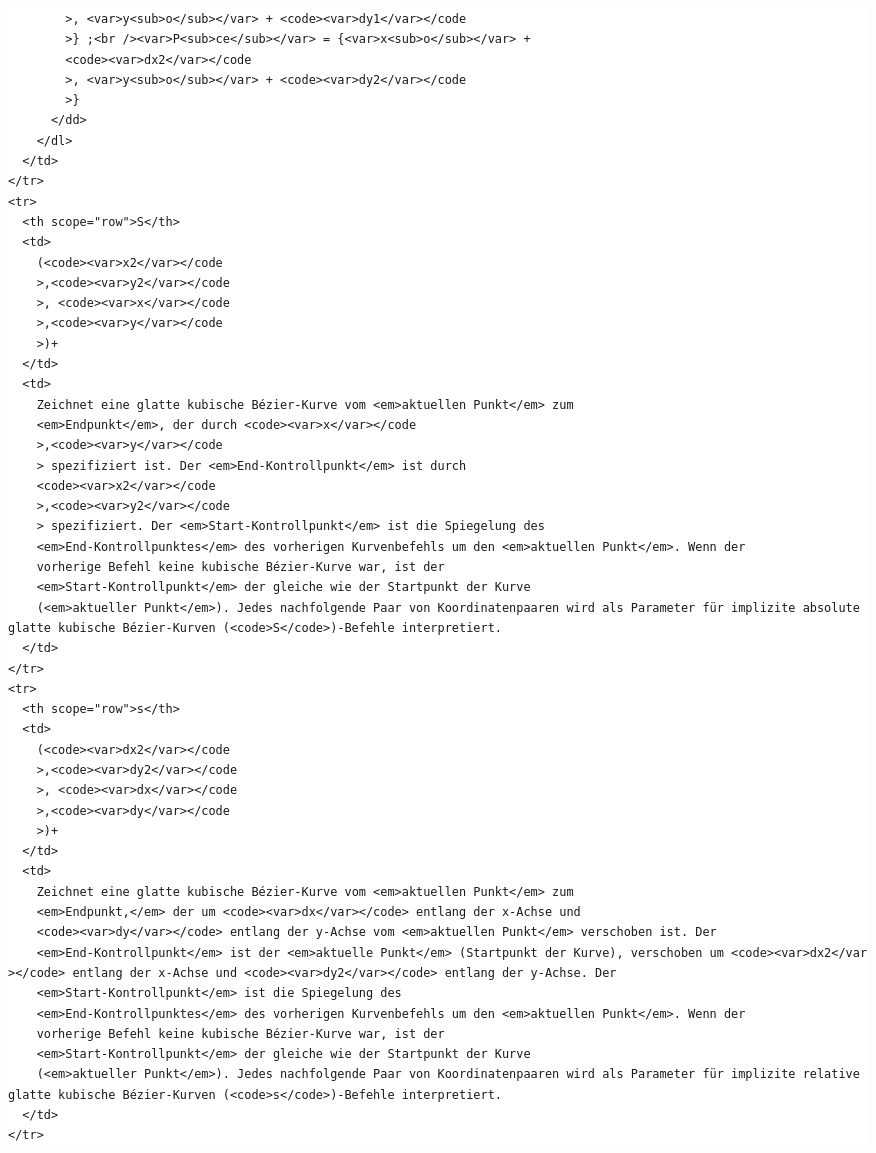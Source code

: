             >, <var>y<sub>o</sub></var> + <code><var>dy1</var></code
            >} ;<br /><var>P<sub>ce</sub></var> = {<var>x<sub>o</sub></var> +
            <code><var>dx2</var></code
            >, <var>y<sub>o</sub></var> + <code><var>dy2</var></code
            >}
          </dd>
        </dl>
      </td>
    </tr>
    <tr>
      <th scope="row">S</th>
      <td>
        (<code><var>x2</var></code
        >,<code><var>y2</var></code
        >, <code><var>x</var></code
        >,<code><var>y</var></code
        >)+
      </td>
      <td>
        Zeichnet eine glatte kubische Bézier-Kurve vom <em>aktuellen Punkt</em> zum
        <em>Endpunkt</em>, der durch <code><var>x</var></code
        >,<code><var>y</var></code
        > spezifiziert ist. Der <em>End-Kontrollpunkt</em> ist durch
        <code><var>x2</var></code
        >,<code><var>y2</var></code
        > spezifiziert. Der <em>Start-Kontrollpunkt</em> ist die Spiegelung des
        <em>End-Kontrollpunktes</em> des vorherigen Kurvenbefehls um den <em>aktuellen Punkt</em>. Wenn der
        vorherige Befehl keine kubische Bézier-Kurve war, ist der
        <em>Start-Kontrollpunkt</em> der gleiche wie der Startpunkt der Kurve
        (<em>aktueller Punkt</em>). Jedes nachfolgende Paar von Koordinatenpaaren wird als Parameter für implizite absolute glatte kubische Bézier-Kurven (<code>S</code>)-Befehle interpretiert.
      </td>
    </tr>
    <tr>
      <th scope="row">s</th>
      <td>
        (<code><var>dx2</var></code
        >,<code><var>dy2</var></code
        >, <code><var>dx</var></code
        >,<code><var>dy</var></code
        >)+
      </td>
      <td>
        Zeichnet eine glatte kubische Bézier-Kurve vom <em>aktuellen Punkt</em> zum
        <em>Endpunkt,</em> der um <code><var>dx</var></code> entlang der x-Achse und
        <code><var>dy</var></code> entlang der y-Achse vom <em>aktuellen Punkt</em> verschoben ist. Der
        <em>End-Kontrollpunkt</em> ist der <em>aktuelle Punkt</em> (Startpunkt der Kurve), verschoben um <code><var>dx2</var></code> entlang der x-Achse und <code><var>dy2</var></code> entlang der y-Achse. Der
        <em>Start-Kontrollpunkt</em> ist die Spiegelung des
        <em>End-Kontrollpunktes</em> des vorherigen Kurvenbefehls um den <em>aktuellen Punkt</em>. Wenn der
        vorherige Befehl keine kubische Bézier-Kurve war, ist der
        <em>Start-Kontrollpunkt</em> der gleiche wie der Startpunkt der Kurve
        (<em>aktueller Punkt</em>). Jedes nachfolgende Paar von Koordinatenpaaren wird als Parameter für implizite relative glatte kubische Bézier-Kurven (<code>s</code>)-Befehle interpretiert.
      </td>
    </tr>
  </tbody>
</table>
